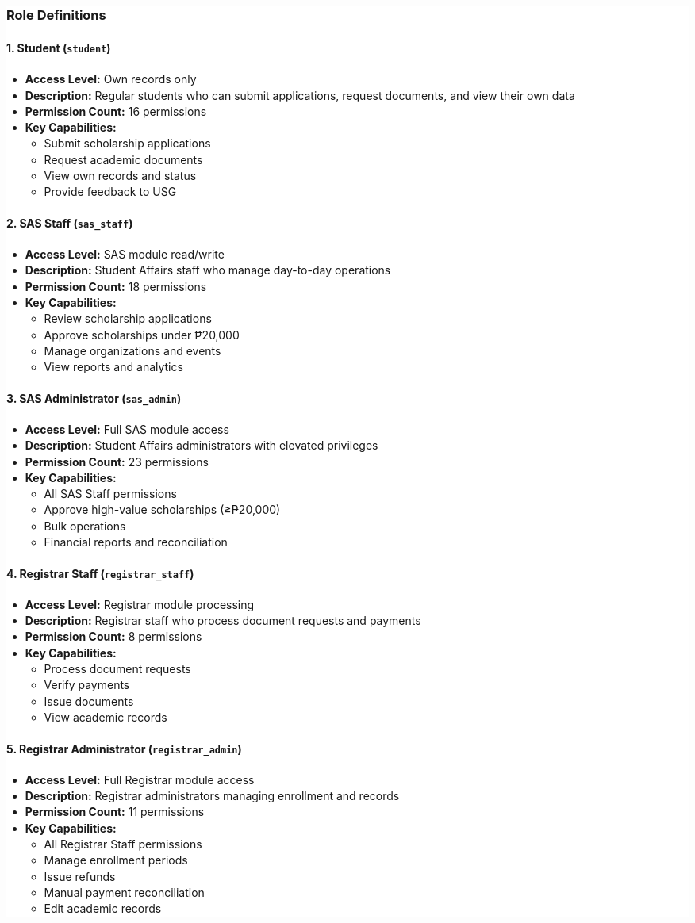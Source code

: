 ### Role Definitions

#### 1. **Student** (`student`)
- **Access Level:** Own records only
- **Description:** Regular students who can submit applications, request documents, and view their own data
- **Permission Count:** 16 permissions
- **Key Capabilities:**
  - Submit scholarship applications
  - Request academic documents
  - View own records and status
  - Provide feedback to USG

#### 2. **SAS Staff** (`sas_staff`)
- **Access Level:** SAS module read/write
- **Description:** Student Affairs staff who manage day-to-day operations
- **Permission Count:** 18 permissions
- **Key Capabilities:**
  - Review scholarship applications
  - Approve scholarships under ₱20,000
  - Manage organizations and events
  - View reports and analytics

#### 3. **SAS Administrator** (`sas_admin`)
- **Access Level:** Full SAS module access
- **Description:** Student Affairs administrators with elevated privileges
- **Permission Count:** 23 permissions
- **Key Capabilities:**
  - All SAS Staff permissions
  - Approve high-value scholarships (≥₱20,000)
  - Bulk operations
  - Financial reports and reconciliation

#### 4. **Registrar Staff** (`registrar_staff`)
- **Access Level:** Registrar module processing
- **Description:** Registrar staff who process document requests and payments
- **Permission Count:** 8 permissions
- **Key Capabilities:**
  - Process document requests
  - Verify payments
  - Issue documents
  - View academic records

#### 5. **Registrar Administrator** (`registrar_admin`)
- **Access Level:** Full Registrar module access
- **Description:** Registrar administrators managing enrollment and records
- **Permission Count:** 11 permissions
- **Key Capabilities:**
  - All Registrar Staff permissions
  - Manage enrollment periods
  - Issue refunds
  - Manual payment reconciliation
  - Edit academic records
